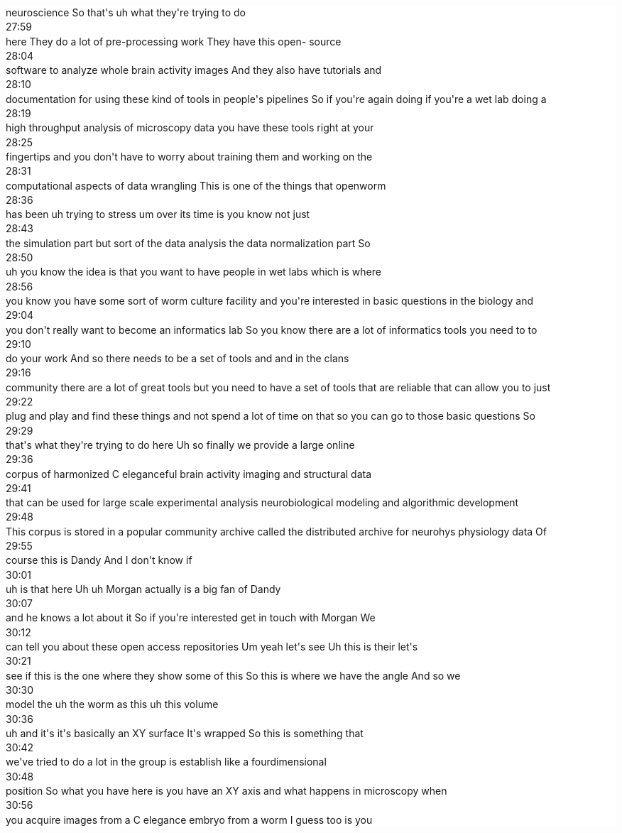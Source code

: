 neuroscience So that's uh what they're trying to do     
27:59     
here They do a lot of pre-processing work They have this open- source     
28:04     
software to analyze whole brain activity images And they also have tutorials and     
28:10     
documentation for using these kind of tools in people's pipelines So if you're again doing if you're a wet lab doing a     
28:19     
high throughput analysis of microscopy data you have these tools right at your     
28:25     
fingertips and you don't have to worry about training them and working on the     
28:31     
computational aspects of data wrangling This is one of the things that openworm     
28:36     
has been uh trying to stress um over its time is you know not just     
28:43     
the simulation part but sort of the data analysis the data normalization part So     
28:50     
uh you know the idea is that you want to have people in wet labs which is where     
28:56     
you know you have some sort of worm culture facility and you're interested in basic questions in the biology and     
29:04     
you don't really want to become an informatics lab So you know there are a lot of informatics tools you need to to     
29:10     
do your work And so there needs to be a set of tools and and in the clans     
29:16     
community there are a lot of great tools but you need to have a set of tools that are reliable that can allow you to just     
29:22     
plug and play and find these things and not spend a lot of time on that so you can go to those basic questions So     
29:29     
that's what they're trying to do here Uh so finally we provide a large online     
29:36     
corpus of harmonized C eleganceful brain activity imaging and structural data     
29:41     
that can be used for large scale experimental analysis neurobiological modeling and algorithmic development     
29:48     
This corpus is stored in a popular community archive called the distributed archive for neurohys physiology data Of     
29:55     
course this is Dandy And I don't know if     
30:01     
uh is that here Uh uh Morgan actually is a big fan of Dandy     
30:07     
and he knows a lot about it So if you're interested get in touch with Morgan We     
30:12     
can tell you about these open access repositories Um yeah let's see Uh this is their let's     
30:21     
see if this is the one where they show some of this So this is where we have the angle And so we     
30:30     
model the uh the worm as this uh this volume     
30:36     
uh and it's it's basically an XY surface It's wrapped So this is something that     
30:42     
we've tried to do a lot in the group is establish like a fourdimensional     
30:48     
position So what you have here is you have an XY axis and what happens in microscopy when     
30:56     
you acquire images from a C elegance embryo from a worm I guess too is you     